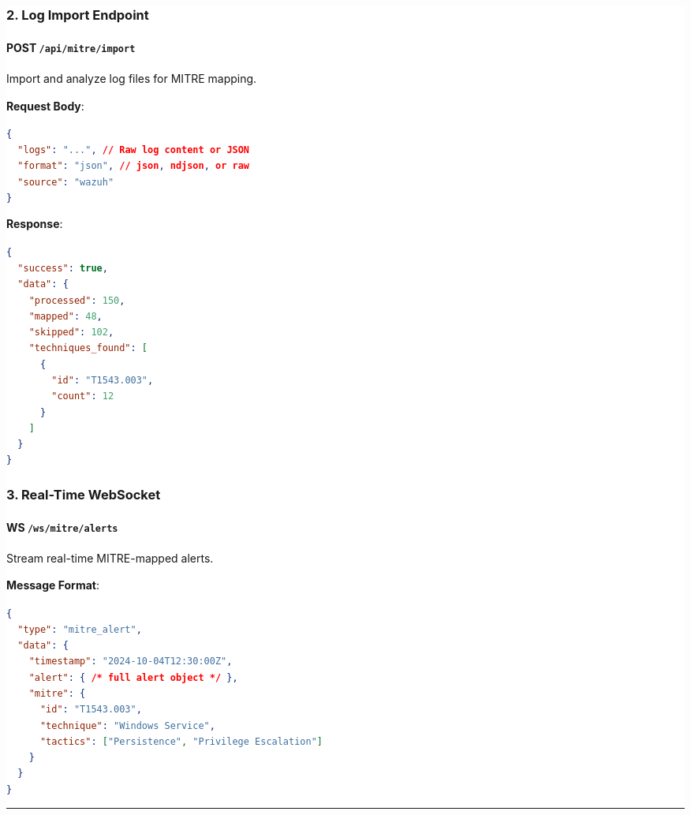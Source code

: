### 2. Log Import Endpoint

#### POST `/api/mitre/import`

Import and analyze log files for MITRE mapping.

**Request Body**:
```json
{
  "logs": "...", // Raw log content or JSON
  "format": "json", // json, ndjson, or raw
  "source": "wazuh"
}
```

**Response**:
```json
{
  "success": true,
  "data": {
    "processed": 150,
    "mapped": 48,
    "skipped": 102,
    "techniques_found": [
      {
        "id": "T1543.003",
        "count": 12
      }
    ]
  }
}
```

### 3. Real-Time WebSocket

#### WS `/ws/mitre/alerts`

Stream real-time MITRE-mapped alerts.

**Message Format**:
```json
{
  "type": "mitre_alert",
  "data": {
    "timestamp": "2024-10-04T12:30:00Z",
    "alert": { /* full alert object */ },
    "mitre": {
      "id": "T1543.003",
      "technique": "Windows Service",
      "tactics": ["Persistence", "Privilege Escalation"]
    }
  }
}
```

---